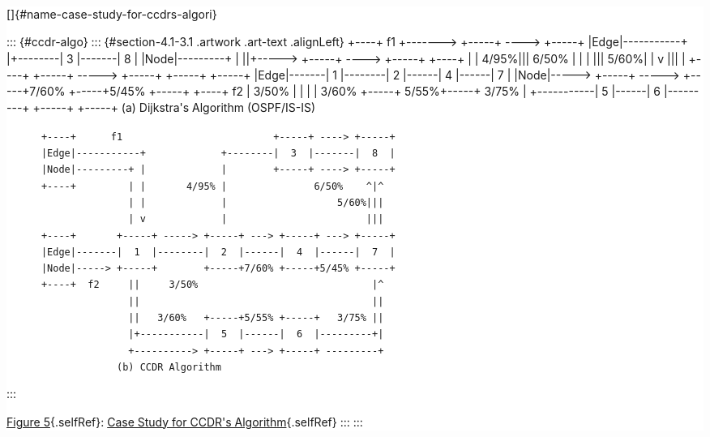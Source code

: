 []{#name-case-study-for-ccdrs-algori}

::: {#ccdr-algo}
::: {#section-4.1-3.1 .artwork .art-text .alignLeft}
          +----+      f1                +-------> +-----+ ----> +-----+
          |Edge|-----------+            |+--------|  3  |-------|  8  |
          |Node|---------+ |            ||+-----> +-----+ ----> +-----+
          +----+         | |       4/95%|||              6/50%     |
                         | |            |||                   5/60%|
                         | v            |||                        |
          +----+       +-----+ -----> +-----+      +-----+      +-----+
          |Edge|-------|  1  |--------|  2  |------|  4  |------|  7  |
          |Node|-----> +-----+ -----> +-----+7/60% +-----+5/45% +-----+
          +----+  f2      |     3/50%                              |
                          |                                        |
                          |   3/60%   +-----+ 5/55%+-----+   3/75% |
                          +-----------|  5  |------|  6  |---------+
                                      +-----+      +-----+
                    (a) Dijkstra's Algorithm (OSPF/IS-IS)


          +----+      f1                          +-----+ ----> +-----+
          |Edge|-----------+             +--------|  3  |-------|  8  |
          |Node|---------+ |             |        +-----+ ----> +-----+
          +----+         | |       4/95% |               6/50%    ^|^
                         | |             |                   5/60%|||
                         | v             |                        |||
          +----+       +-----+ -----> +-----+ ---> +-----+ ---> +-----+
          |Edge|-------|  1  |--------|  2  |------|  4  |------|  7  |
          |Node|-----> +-----+        +-----+7/60% +-----+5/45% +-----+
          +----+  f2     ||     3/50%                              |^
                         ||                                        ||
                         ||   3/60%   +-----+5/55% +-----+   3/75% ||
                         |+-----------|  5  |------|  6  |---------+|
                         +----------> +-----+ ---> +-----+ ---------+
                       (b) CCDR Algorithm
:::

[Figure 5](#figure-5){.selfRef}: [Case Study for CCDR\'s
Algorithm](#name-case-study-for-ccdrs-algori){.selfRef}
:::
:::
